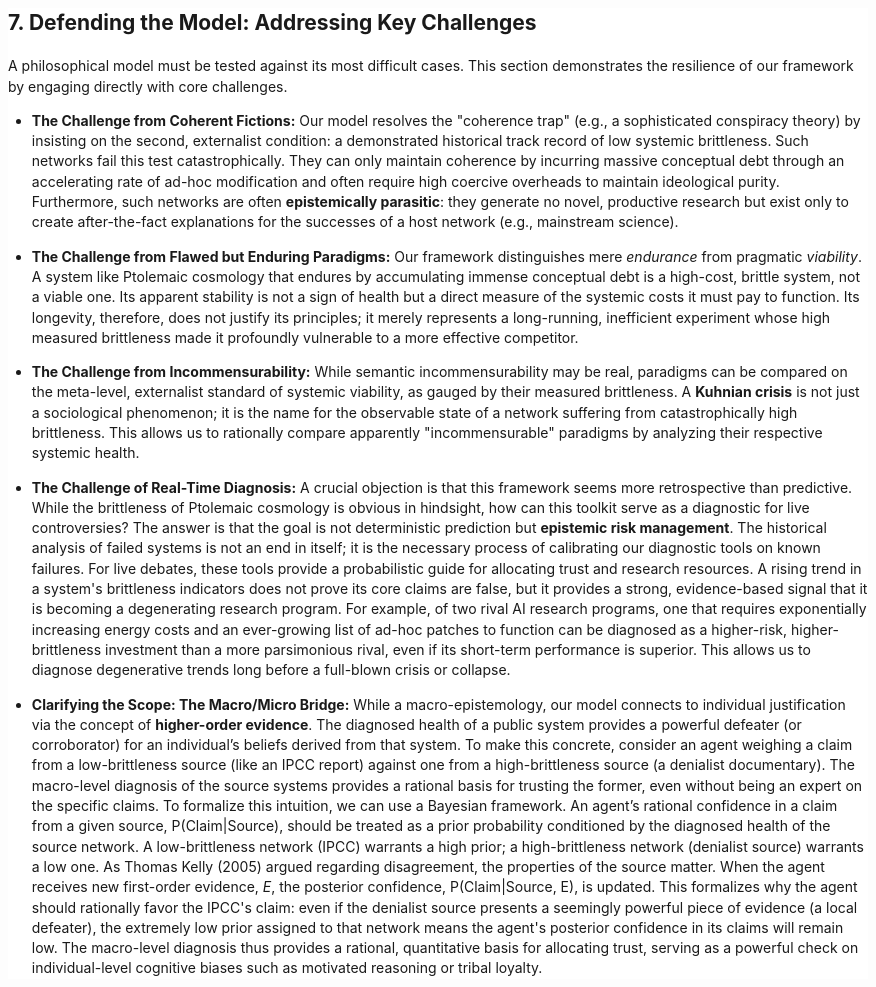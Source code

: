 ## **7. Defending the Model: Addressing Key Challenges**

A philosophical model must be tested against its most difficult cases. This section demonstrates the resilience of our framework by engaging directly with core challenges.

*   **The Challenge from Coherent Fictions:** Our model resolves the "coherence trap" (e.g., a sophisticated conspiracy theory) by insisting on the second, externalist condition: a demonstrated historical track record of low systemic brittleness. Such networks fail this test catastrophically. They can only maintain coherence by incurring massive conceptual debt through an accelerating rate of ad-hoc modification and often require high coercive overheads to maintain ideological purity. Furthermore, such networks are often **epistemically parasitic**: they generate no novel, productive research but exist only to create after-the-fact explanations for the successes of a host network (e.g., mainstream science).

*   **The Challenge from Flawed but Enduring Paradigms:** Our framework distinguishes mere *endurance* from pragmatic *viability*. A system like Ptolemaic cosmology that endures by accumulating immense conceptual debt is a high-cost, brittle system, not a viable one. Its apparent stability is not a sign of health but a direct measure of the systemic costs it must pay to function. Its longevity, therefore, does not justify its principles; it merely represents a long-running, inefficient experiment whose high measured brittleness made it profoundly vulnerable to a more effective competitor.

*   **The Challenge from Incommensurability:** While semantic incommensurability may be real, paradigms can be compared on the meta-level, externalist standard of systemic viability, as gauged by their measured brittleness. A **Kuhnian crisis** is not just a sociological phenomenon; it is the name for the observable state of a network suffering from catastrophically high brittleness. This allows us to rationally compare apparently "incommensurable" paradigms by analyzing their respective systemic health.

*   **The Challenge of Real-Time Diagnosis:** A crucial objection is that this framework seems more retrospective than predictive. While the brittleness of Ptolemaic cosmology is obvious in hindsight, how can this toolkit serve as a diagnostic for live controversies? The answer is that the goal is not deterministic prediction but **epistemic risk management**. The historical analysis of failed systems is not an end in itself; it is the necessary process of calibrating our diagnostic tools on known failures. For live debates, these tools provide a probabilistic guide for allocating trust and research resources. A rising trend in a system's brittleness indicators does not prove its core claims are false, but it provides a strong, evidence-based signal that it is becoming a degenerating research program. For example, of two rival AI research programs, one that requires exponentially increasing energy costs and an ever-growing list of ad-hoc patches to function can be diagnosed as a higher-risk, higher-brittleness investment than a more parsimonious rival, even if its short-term performance is superior. This allows us to diagnose degenerative trends long before a full-blown crisis or collapse.

*   **Clarifying the Scope: The Macro/Micro Bridge:** While a macro-epistemology, our model connects to individual justification via the concept of **higher-order evidence**. The diagnosed health of a public system provides a powerful defeater (or corroborator) for an individual’s beliefs derived from that system. To make this concrete, consider an agent weighing a claim from a low-brittleness source (like an IPCC report) against one from a high-brittleness source (a denialist documentary). The macro-level diagnosis of the source systems provides a rational basis for trusting the former, even without being an expert on the specific claims.
    To formalize this intuition, we can use a Bayesian framework. An agent’s rational confidence in a claim from a given source, P(Claim|Source), should be treated as a prior probability conditioned by the diagnosed health of the source network. A low-brittleness network (IPCC) warrants a high prior; a high-brittleness network (denialist source) warrants a low one. As Thomas Kelly (2005) argued regarding disagreement, the properties of the source matter. When the agent receives new first-order evidence, *E*, the posterior confidence, P(Claim|Source, E), is updated. This formalizes why the agent should rationally favor the IPCC's claim: even if the denialist source presents a seemingly powerful piece of evidence (a local defeater), the extremely low prior assigned to that network means the agent's posterior confidence in its claims will remain low. The macro-level diagnosis thus provides a rational, quantitative basis for allocating trust, serving as a powerful check on individual-level cognitive biases such as motivated reasoning or tribal loyalty.
